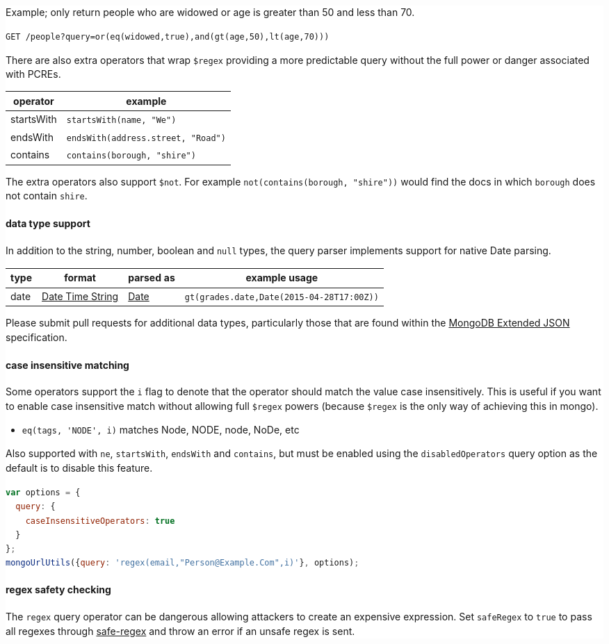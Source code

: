 
Example; only return people who are widowed or age is greater than 50 and less than 70.
```
GET /people?query=or(eq(widowed,true),and(gt(age,50),lt(age,70)))
```

There are also extra operators that wrap `$regex` providing a more predictable query without the
full power or danger associated with PCREs.

operator    | example
----------- | ----------------------------------
startsWith  | `startsWith(name, "We")`
endsWith    | `endsWith(address.street, "Road")`
contains    | `contains(borough, "shire")`

The extra operators also support `$not`.  For example `not(contains(borough, "shire"))` would
find the docs in which `borough` does not contain `shire`.

#### data type support

In addition to the string, number, boolean and `null` types, the query parser implements support for native Date parsing.

type | format | parsed as  | example usage
-----|--------|------------|----------------------------------------------------------------------------
date | [Date Time String][ecma-datetime] | [Date][mdn-date]  | `gt(grades.date,Date(2015-04-28T17:00Z))`

Please submit pull requests for additional data types, particularly those that are found within the [MongoDB Extended JSON](https://docs.mongodb.org/manual/reference/mongodb-extended-json/) specification.

#### case insensitive matching
Some operators support the `i` flag to denote that the operator should match the value case
insensitively.  This is useful if you want to enable case insensitive match without allowing
full `$regex` powers (because `$regex` is the only way of achieving this in mongo).

  - `eq(tags, 'NODE', i)` matches Node, NODE, node, NoDe, etc

Also supported with `ne`, `startsWith`, `endsWith` and `contains`, but must be enabled using the
`disabledOperators` query option as the default is to disable this feature.

```js
var options = {
  query: {
    caseInsensitiveOperators: true
  }
};
mongoUrlUtils({query: 'regex(email,"Person@Example.Com",i)'}, options);
```

#### regex safety checking
The `regex` query operator can be dangerous allowing attackers to create an expensive expression.
Set `safeRegex` to `true` to pass all regexes through [safe-regex](https://github.com/substack/safe-regex)
and throw an error if an unsafe regex is sent.


[elemMatch-projection]: https://docs.mongodb.org/manual/reference/operator/projection/elemMatch/
[mdn-date]: https://developer.mozilla.org/en-US/docs/Web/JavaScript/Reference/Global_Objects/Date
[ecma-datetime]: http://www.ecma-international.org/ecma-262/5.1/#sec-15.9.1.15